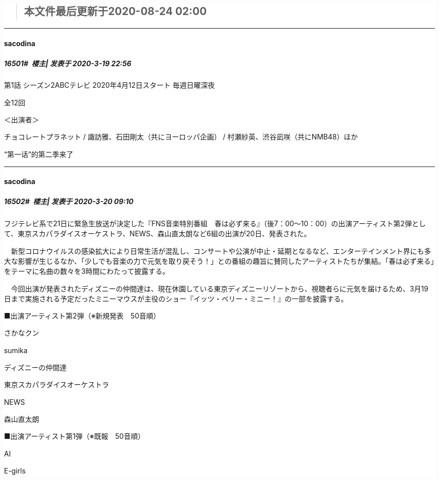 > ## **本文件最后更新于2020-08-24 02:00** 



*****

####  sacodina  
##### 16501#         楼主| 发表于 2020-3-19 22:56




第1話 シーズン2ABCテレビ 2020年4月12日スタート 毎週日曜深夜

全12回

＜出演者＞

チョコレートプラネット / 諏訪雅、石田剛太（共にヨーロッパ企画） / 村瀬紗英、渋谷凪咲（共にNMB48）ほか


“第一话”的第二季来了







*****

####  sacodina  
##### 16502#         楼主| 发表于 2020-3-20 09:10




フジテレビ系で21日に緊急生放送が決定した『FNS音楽特別番組　春は必ず来る』（後7：00～10：00）の出演アーティスト第2弾として、東京スカパラダイスオーケストラ、NEWS、森山直太朗など6組の出演が20日、発表された。 

　新型コロナウイルスの感染拡大により日常生活が混乱し、コンサートや公演が中止・延期となるなど、エンターテインメント界にも多大な影響が生じるなか、「少しでも音楽の力で元気を取り戻そう！」との番組の趣旨に賛同したアーティストたちが集結。「春は必ず来る」をテーマに名曲の数々を3時間にわたって披露する。 

　今回出演が発表されたディズニーの仲間達は、現在休園している東京ディズニーリゾートから、視聴者らに元気を届けるため、3月19日まで実施される予定だったミニーマウスが主役のショー『イッツ・ベリー・ミニー！』の一部を披露する。 

■出演アーティスト第2弾（※新規発表　50音順）

さかなクン

sumika

ディズニーの仲間達

東京スカパラダイスオーケストラ

NEWS

森山直太朗 

■出演アーティスト第1弾（※既報　50音順）

AI

E-girls
